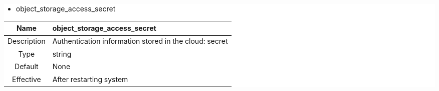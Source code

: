 * object\_storage\_access\_secret		

|Name| object\_storage\_access\_secret	 |
|:---:|:--------------|
|Description| Authentication information stored in the cloud: secret				 |
|Type| string         |
|Default| None         |
|Effective| After restarting system          |
